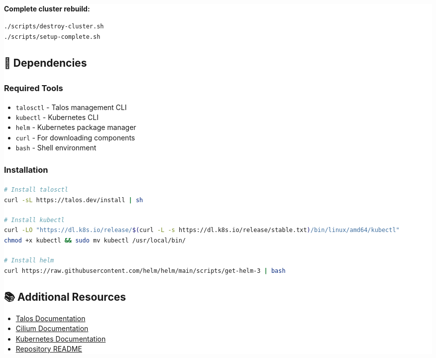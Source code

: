 **Complete cluster rebuild:**
```bash
./scripts/destroy-cluster.sh
./scripts/setup-complete.sh
```

## 🔧 Dependencies

### Required Tools
- `talosctl` - Talos management CLI
- `kubectl` - Kubernetes CLI
- `helm` - Kubernetes package manager
- `curl` - For downloading components
- `bash` - Shell environment

### Installation
```bash
# Install talosctl
curl -sL https://talos.dev/install | sh

# Install kubectl
curl -LO "https://dl.k8s.io/release/$(curl -L -s https://dl.k8s.io/release/stable.txt)/bin/linux/amd64/kubectl"
chmod +x kubectl && sudo mv kubectl /usr/local/bin/

# Install helm
curl https://raw.githubusercontent.com/helm/helm/main/scripts/get-helm-3 | bash
```

## 📚 Additional Resources

- [Talos Documentation](https://www.talos.dev/docs/)
- [Cilium Documentation](https://docs.cilium.io/)
- [Kubernetes Documentation](https://kubernetes.io/docs/)
- [Repository README](../README.md)

